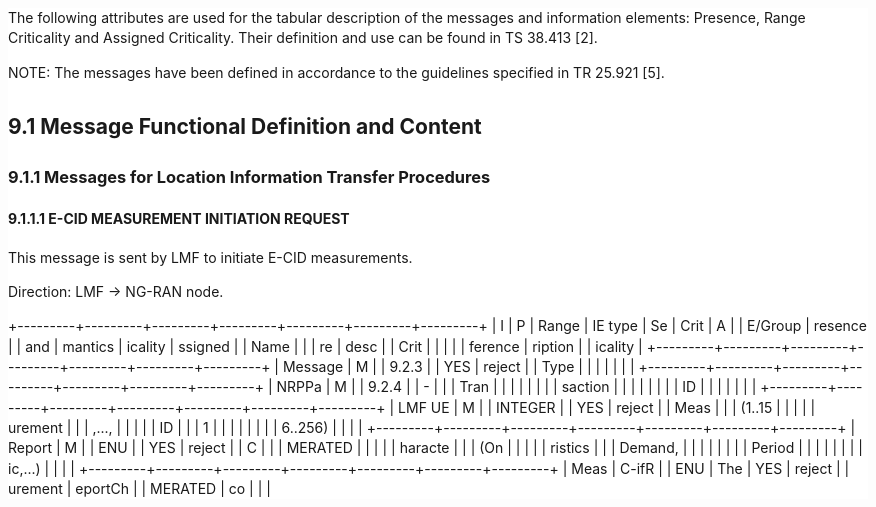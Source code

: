The following attributes are used for the tabular description of the
messages and information elements: Presence, Range Criticality and
Assigned Criticality. Their definition and use can be found in TS 38.413
\[2\].

NOTE: The messages have been defined in accordance to the guidelines
specified in TR 25.921 \[5\].

9.1 Message Functional Definition and Content
---------------------------------------------

### 9.1.1 Messages for Location Information Transfer Procedures

#### 9.1.1.1 E-CID MEASUREMENT INITIATION REQUEST

This message is sent by LMF to initiate E-CID measurements.

Direction: LMF → NG-RAN node.

+---------+---------+---------+---------+---------+---------+---------+
| I       | P       | Range   | IE type | Se      | Crit    | A       |
| E/Group | resence |         | and     | mantics | icality | ssigned |
| Name    |         |         | re      | desc    |         | Crit    |
|         |         |         | ference | ription |         | icality |
+---------+---------+---------+---------+---------+---------+---------+
| Message | M       |         | 9.2.3   |         | YES     | reject  |
| Type    |         |         |         |         |         |         |
+---------+---------+---------+---------+---------+---------+---------+
| NRPPa   | M       |         | 9.2.4   |         | \-      |         |
| Tran    |         |         |         |         |         |         |
| saction |         |         |         |         |         |         |
| ID      |         |         |         |         |         |         |
+---------+---------+---------+---------+---------+---------+---------+
| LMF UE  | M       |         | INTEGER |         | YES     | reject  |
| Meas    |         |         | (1..15  |         |         |         |
| urement |         |         | ,...,   |         |         |         |
| ID      |         |         | 1       |         |         |         |
|         |         |         | 6..256) |         |         |         |
+---------+---------+---------+---------+---------+---------+---------+
| Report  | M       |         | ENU     |         | YES     | reject  |
| C       |         |         | MERATED |         |         |         |
| haracte |         |         | (On     |         |         |         |
| ristics |         |         | Demand, |         |         |         |
|         |         |         | Period  |         |         |         |
|         |         |         | ic,...) |         |         |         |
+---------+---------+---------+---------+---------+---------+---------+
| Meas    | C-ifR   |         | ENU     | The     | YES     | reject  |
| urement | eportCh |         | MERATED | co      |         |         |